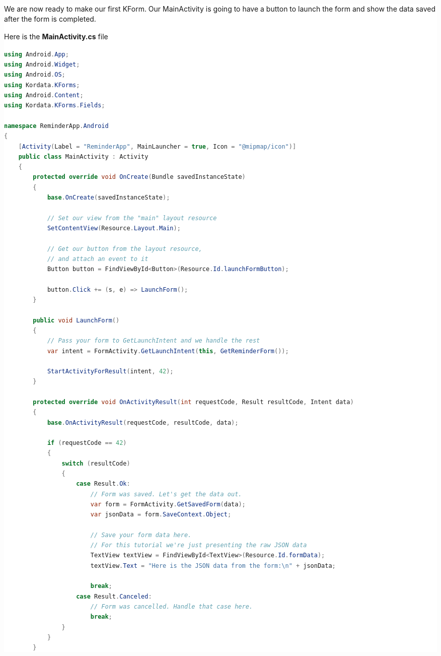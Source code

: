 We are now ready to make our first KForm. Our MainActivity is going to have a button to launch the form and show the data saved after the form is completed.

Here is the **MainActivity.cs** file

```csharp
using Android.App;
using Android.Widget;
using Android.OS;
using Kordata.KForms;
using Android.Content;
using Kordata.KForms.Fields;

namespace ReminderApp.Android
{
	[Activity(Label = "ReminderApp", MainLauncher = true, Icon = "@mipmap/icon")]
	public class MainActivity : Activity
	{
		protected override void OnCreate(Bundle savedInstanceState)
		{
			base.OnCreate(savedInstanceState);

			// Set our view from the "main" layout resource
			SetContentView(Resource.Layout.Main);

			// Get our button from the layout resource,
			// and attach an event to it
			Button button = FindViewById<Button>(Resource.Id.launchFormButton);

			button.Click += (s, e) => LaunchForm();
		}

		public void LaunchForm()
		{
			// Pass your form to GetLaunchIntent and we handle the rest
			var intent = FormActivity.GetLaunchIntent(this, GetReminderForm());

			StartActivityForResult(intent, 42);
		}

		protected override void OnActivityResult(int requestCode, Result resultCode, Intent data)
		{
			base.OnActivityResult(requestCode, resultCode, data);

			if (requestCode == 42)
			{
				switch (resultCode)
				{
					case Result.Ok:
						// Form was saved. Let's get the data out.
						var form = FormActivity.GetSavedForm(data);
						var jsonData = form.SaveContext.Object;

						// Save your form data here.
						// For this tutorial we're just presenting the raw JSON data
						TextView textView = FindViewById<TextView>(Resource.Id.formData);
						textView.Text = "Here is the JSON data from the form:\n" + jsonData;

						break;
					case Result.Canceled:
						// Form was cancelled. Handle that case here.
						break;
				}
			}
		}
```

[screenshotAndroid1]: ../images/android/ScreenShot1.png "New Project"
[screenshotAndroid2]: ../images/android/ScreenShot2.png "Select Android App"
[screenshotAndroid3]: ../images/android/ScreenShot3.png "Target Platform"
[screenshotAndroid4]: ../images/android/ScreenShot4.png "Project Settings"
[screenshotAndroid5]: ../images/android/ScreenShot5.png "Add Packages"
[screenshotAndroid6]: ../images/android/ScreenShot6.png "Add Kordata.KForms Package"
[screenshotAndroid7]: ../images/android/ScreenShot7.png "App Theme"
[screenshotAndroid8]: ../images/android/ScreenShot8.png "Reminder App Main"
[screenshotAndroid9]: ../images/android/ScreenShot9.png "Reminder App Form"
[screenshotAndroid10]: ../images/android/ScreenShot10.png "Reminder App Result"
[screenshotiOS1]: ../images/iOS/ScreenShot1.png "Select iOS App"
[screenshotiOS2]: ../images/iOS/ScreenShot2.png "Target Platform"
[screenshotiOS3]: ../images/iOS/ScreenShot3.png "Project Settings"
[screenshotiOS4]: ../images/iOS/ScreenShot4.png "Add Packages"
[screenshotiOS5]: ../images/iOS/ScreenShot5.png "Add Kordata.KForms Package"
[screenshotiOS6]: ../images/iOS/ScreenShot6.png "Startup Project"
[screenshotiOS7]: ../images/iOS/ScreenShot7.png "Button and TextView"
[screenshotiOS8]: ../images/iOS/ScreenShot8.png "Reminder App Main"
[screenshotiOS9]: ../images/iOS/ScreenShot9.png "Reminder App Form"
[screenshotiOS10]: ../images/iOS/ScreenShot10.png "Reminder App Result"